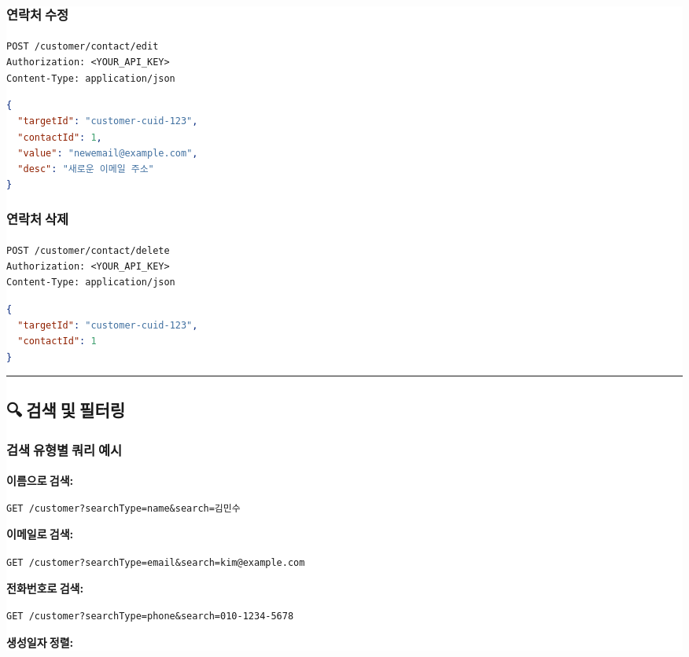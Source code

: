 ### 연락처 수정

```http
POST /customer/contact/edit
Authorization: <YOUR_API_KEY>
Content-Type: application/json
```

```json
{
  "targetId": "customer-cuid-123",
  "contactId": 1,
  "value": "newemail@example.com",
  "desc": "새로운 이메일 주소"
}
```

### 연락처 삭제

```http
POST /customer/contact/delete
Authorization: <YOUR_API_KEY>
Content-Type: application/json
```

```json
{
  "targetId": "customer-cuid-123",
  "contactId": 1
}
```

---

## 🔍 검색 및 필터링

### 검색 유형별 쿼리 예시

**이름으로 검색:**

```http
GET /customer?searchType=name&search=김민수
```

**이메일로 검색:**

```http
GET /customer?searchType=email&search=kim@example.com
```

**전화번호로 검색:**

```http
GET /customer?searchType=phone&search=010-1234-5678
```

**생성일자 정렬:**
